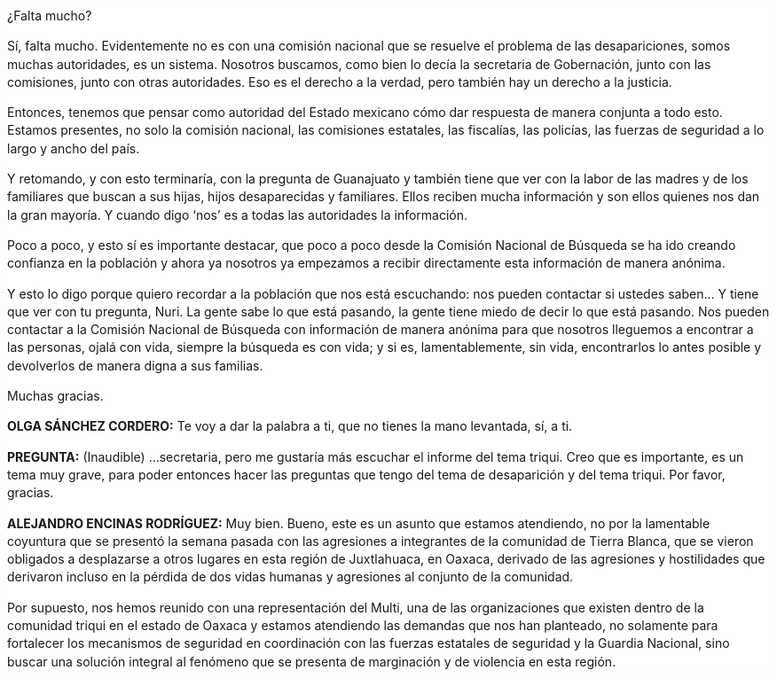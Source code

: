 ¿Falta mucho?

Sí, falta mucho. Evidentemente no es con una comisión nacional que se resuelve
el problema de las desapariciones, somos muchas autoridades, es un sistema.
Nosotros buscamos, como bien lo decía la secretaria de Gobernación, junto con
las comisiones, junto con otras autoridades. Eso es el derecho a la verdad,
pero también hay un derecho a la justicia.

Entonces, tenemos que pensar como autoridad del Estado mexicano cómo dar
respuesta de manera conjunta a todo esto. Estamos presentes, no solo la
comisión nacional, las comisiones estatales, las fiscalías, las policías, las
fuerzas de seguridad a lo largo y ancho del país.

Y retomando, y con esto terminaría, con la pregunta de Guanajuato y también
tiene que ver con la labor de las madres y de los familiares que buscan a sus
hijas, hijos desaparecidas y familiares. Ellos reciben mucha información y son
ellos quienes nos dan la gran mayoría. Y cuando digo ‘nos’ es a todas las
autoridades la información.

Poco a poco, y esto sí es importante destacar, que poco a poco desde la
Comisión Nacional de Búsqueda se ha ido creando confianza en la población y
ahora ya nosotros ya empezamos a recibir directamente esta información de
manera anónima.

Y esto lo digo porque quiero recordar a la población que nos está escuchando:
nos pueden contactar si ustedes saben… Y tiene que ver con tu pregunta, Nuri.
La gente sabe lo que está pasando, la gente tiene miedo de decir lo que está
pasando. Nos pueden contactar a la Comisión Nacional de Búsqueda con
información de manera anónima para que nosotros lleguemos a encontrar a las
personas, ojalá con vida, siempre la búsqueda es con vida; y si es,
lamentablemente, sin vida, encontrarlos lo antes posible y devolverlos de
manera digna a sus familias.

Muchas gracias.

**OLGA SÁNCHEZ CORDERO:** Te voy a dar la palabra a ti, que no tienes la mano
levantada, sí, a ti.

**PREGUNTA:** (Inaudible) …secretaria, pero me gustaría más escuchar el
informe del tema triqui. Creo que es importante, es un tema muy grave, para
poder entonces hacer las preguntas que tengo del tema de desaparición y del
tema triqui. Por favor, gracias.

**ALEJANDRO ENCINAS RODRÍGUEZ:** Muy bien. Bueno, este es un asunto que
estamos atendiendo, no por la lamentable coyuntura que se presentó la semana
pasada con las agresiones a integrantes de la comunidad de Tierra Blanca, que
se vieron obligados a desplazarse a otros lugares en esta región de
Juxtlahuaca, en Oaxaca, derivado de las agresiones y hostilidades que
derivaron incluso en la pérdida de dos vidas humanas y agresiones al conjunto
de la comunidad.

Por supuesto, nos hemos reunido con una representación del Multi, una de las
organizaciones que existen dentro de la comunidad triqui en el estado de
Oaxaca y estamos atendiendo las demandas que nos han planteado, no solamente
para fortalecer los mecanismos de seguridad en coordinación con las fuerzas
estatales de seguridad y la Guardia Nacional, sino buscar una solución
integral al fenómeno que se presenta de marginación y de violencia en esta
región.
